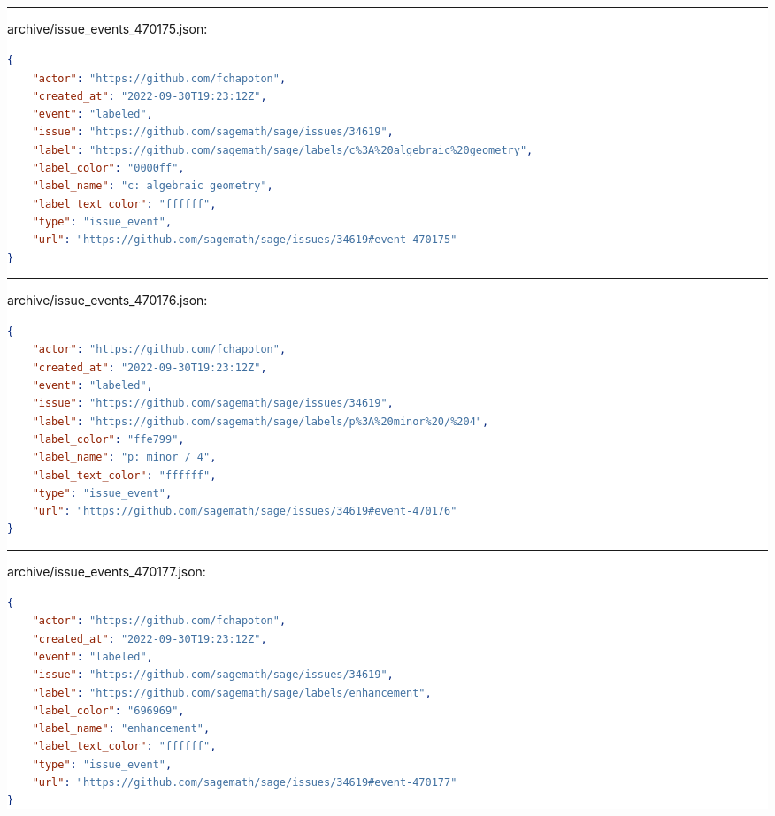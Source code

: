 

---

archive/issue_events_470175.json:
```json
{
    "actor": "https://github.com/fchapoton",
    "created_at": "2022-09-30T19:23:12Z",
    "event": "labeled",
    "issue": "https://github.com/sagemath/sage/issues/34619",
    "label": "https://github.com/sagemath/sage/labels/c%3A%20algebraic%20geometry",
    "label_color": "0000ff",
    "label_name": "c: algebraic geometry",
    "label_text_color": "ffffff",
    "type": "issue_event",
    "url": "https://github.com/sagemath/sage/issues/34619#event-470175"
}
```



---

archive/issue_events_470176.json:
```json
{
    "actor": "https://github.com/fchapoton",
    "created_at": "2022-09-30T19:23:12Z",
    "event": "labeled",
    "issue": "https://github.com/sagemath/sage/issues/34619",
    "label": "https://github.com/sagemath/sage/labels/p%3A%20minor%20/%204",
    "label_color": "ffe799",
    "label_name": "p: minor / 4",
    "label_text_color": "ffffff",
    "type": "issue_event",
    "url": "https://github.com/sagemath/sage/issues/34619#event-470176"
}
```



---

archive/issue_events_470177.json:
```json
{
    "actor": "https://github.com/fchapoton",
    "created_at": "2022-09-30T19:23:12Z",
    "event": "labeled",
    "issue": "https://github.com/sagemath/sage/issues/34619",
    "label": "https://github.com/sagemath/sage/labels/enhancement",
    "label_color": "696969",
    "label_name": "enhancement",
    "label_text_color": "ffffff",
    "type": "issue_event",
    "url": "https://github.com/sagemath/sage/issues/34619#event-470177"
}
```
